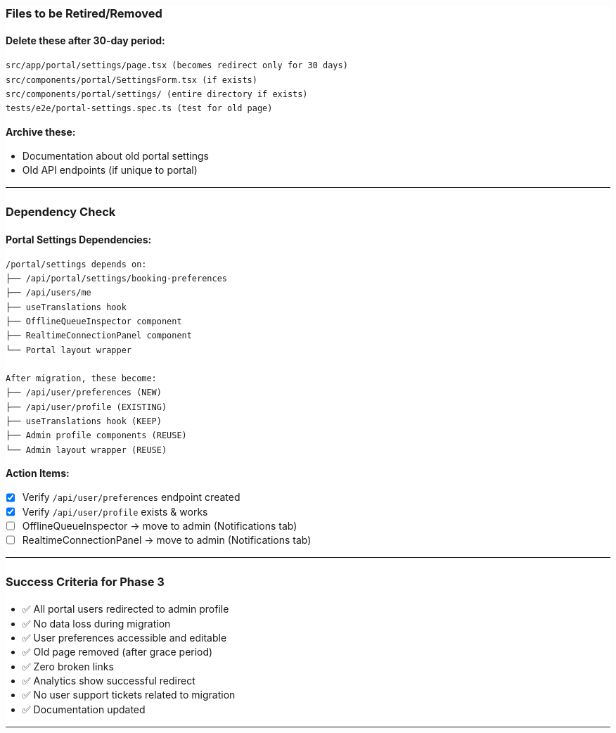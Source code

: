 
### Files to be Retired/Removed

**Delete these after 30-day period:**
```
src/app/portal/settings/page.tsx (becomes redirect only for 30 days)
src/components/portal/SettingsForm.tsx (if exists)
src/components/portal/settings/ (entire directory if exists)
tests/e2e/portal-settings.spec.ts (test for old page)
```

**Archive these:**
- Documentation about old portal settings
- Old API endpoints (if unique to portal)

---

### Dependency Check

**Portal Settings Dependencies:**
```
/portal/settings depends on:
├── /api/portal/settings/booking-preferences
├── /api/users/me
├── useTranslations hook
├── OfflineQueueInspector component
├── RealtimeConnectionPanel component
└── Portal layout wrapper

After migration, these become:
├── /api/user/preferences (NEW)
├── /api/user/profile (EXISTING)
├── useTranslations hook (KEEP)
├── Admin profile components (REUSE)
└── Admin layout wrapper (REUSE)
```

**Action Items:**
- [x] Verify `/api/user/preferences` endpoint created
- [x] Verify `/api/user/profile` exists & works
- [ ] OfflineQueueInspector → move to admin (Notifications tab)
- [ ] RealtimeConnectionPanel → move to admin (Notifications tab)

---

### Success Criteria for Phase 3

- ✅ All portal users redirected to admin profile
- ✅ No data loss during migration
- ✅ User preferences accessible and editable
- ✅ Old page removed (after grace period)
- ✅ Zero broken links
- ✅ Analytics show successful redirect
- ✅ No user support tickets related to migration
- ✅ Documentation updated

---
